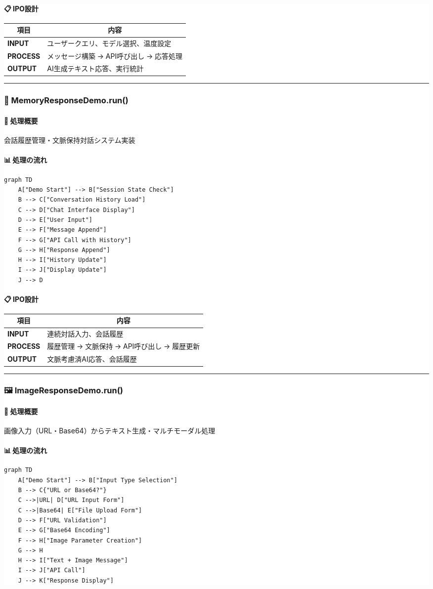 #### 📋 IPO設計

| 項目 | 内容 |
|------|------|
| **INPUT** | ユーザークエリ、モデル選択、温度設定 |
| **PROCESS** | メッセージ構築 → API呼び出し → 応答処理 |
| **OUTPUT** | AI生成テキスト応答、実行統計 |

---

### 🧠 MemoryResponseDemo.run()

#### 🎯 処理概要
会話履歴管理・文脈保持対話システム実装

#### 📊 処理の流れ
```mermaid
graph TD
    A["Demo Start"] --> B["Session State Check"]
    B --> C["Conversation History Load"]
    C --> D["Chat Interface Display"]
    D --> E["User Input"]
    E --> F["Message Append"]
    F --> G["API Call with History"]
    G --> H["Response Append"]
    H --> I["History Update"]
    I --> J["Display Update"]
    J --> D
```

#### 📋 IPO設計

| 項目 | 内容 |
|------|------|
| **INPUT** | 連続対話入力、会話履歴 |
| **PROCESS** | 履歴管理 → 文脈保持 → API呼び出し → 履歴更新 |
| **OUTPUT** | 文脈考慮済AI応答、会話履歴 |

---

### 🖼️ ImageResponseDemo.run()

#### 🎯 処理概要  
画像入力（URL・Base64）からテキスト生成・マルチモーダル処理

#### 📊 処理の流れ
```mermaid
graph TD
    A["Demo Start"] --> B["Input Type Selection"]
    B --> C{"URL or Base64?"}
    C -->|URL| D["URL Input Form"]
    C -->|Base64| E["File Upload Form"]
    D --> F["URL Validation"]
    E --> G["Base64 Encoding"]
    F --> H["Image Parameter Creation"]
    G --> H
    H --> I["Text + Image Message"]
    I --> J["API Call"]
    J --> K["Response Display"]
```
